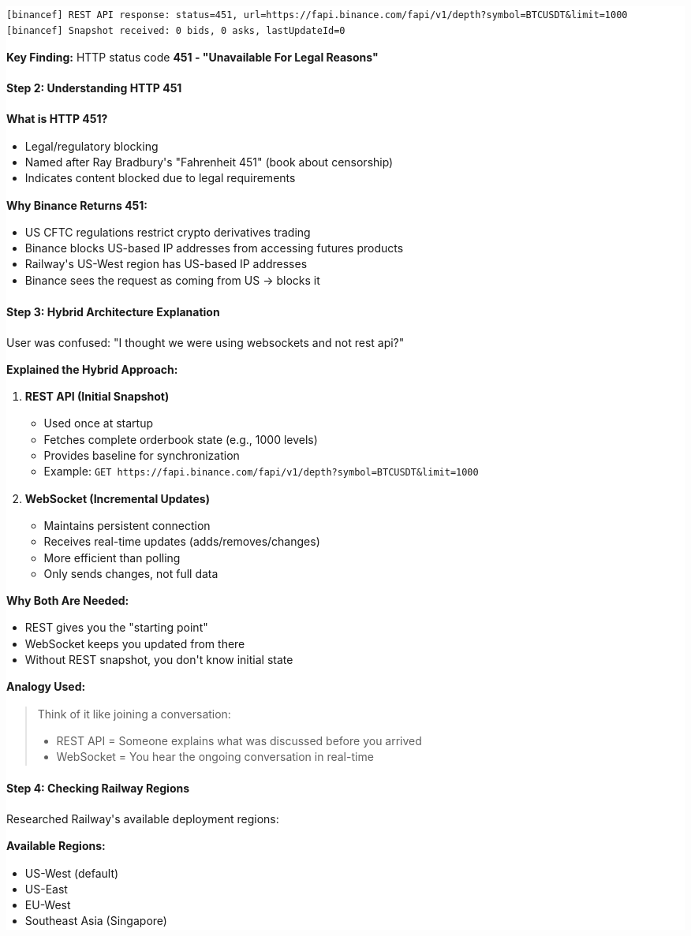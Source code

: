 ```
[binancef] REST API response: status=451, url=https://fapi.binance.com/fapi/v1/depth?symbol=BTCUSDT&limit=1000
[binancef] Snapshot received: 0 bids, 0 asks, lastUpdateId=0
```

**Key Finding:** HTTP status code **451 - "Unavailable For Legal Reasons"**

#### Step 2: Understanding HTTP 451

**What is HTTP 451?**
- Legal/regulatory blocking
- Named after Ray Bradbury's "Fahrenheit 451" (book about censorship)
- Indicates content blocked due to legal requirements

**Why Binance Returns 451:**
- US CFTC regulations restrict crypto derivatives trading
- Binance blocks US-based IP addresses from accessing futures products
- Railway's US-West region has US-based IP addresses
- Binance sees the request as coming from US → blocks it

#### Step 3: Hybrid Architecture Explanation

User was confused: "I thought we were using websockets and not rest api?"

**Explained the Hybrid Approach:**

1. **REST API (Initial Snapshot)**
   - Used once at startup
   - Fetches complete orderbook state (e.g., 1000 levels)
   - Provides baseline for synchronization
   - Example: `GET https://fapi.binance.com/fapi/v1/depth?symbol=BTCUSDT&limit=1000`

2. **WebSocket (Incremental Updates)**
   - Maintains persistent connection
   - Receives real-time updates (adds/removes/changes)
   - More efficient than polling
   - Only sends changes, not full data

**Why Both Are Needed:**
- REST gives you the "starting point"
- WebSocket keeps you updated from there
- Without REST snapshot, you don't know initial state

**Analogy Used:**
> Think of it like joining a conversation:
> - REST API = Someone explains what was discussed before you arrived
> - WebSocket = You hear the ongoing conversation in real-time

#### Step 4: Checking Railway Regions

Researched Railway's available deployment regions:

**Available Regions:**
- US-West (default)
- US-East
- EU-West
- Southeast Asia (Singapore)
